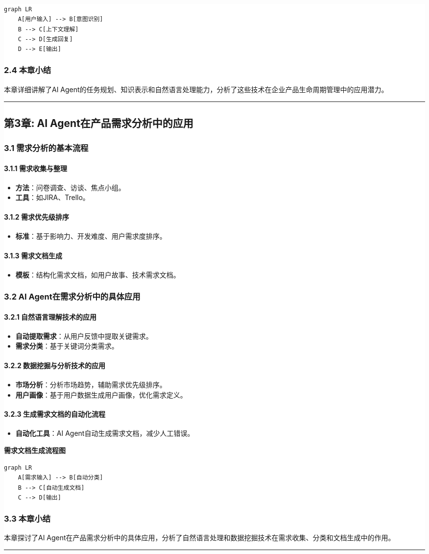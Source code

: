 ```mermaid
graph LR
    A[用户输入] --> B[意图识别]
    B --> C[上下文理解]
    C --> D[生成回复]
    D --> E[输出]
```

### 2.4 本章小结
本章详细讲解了AI Agent的任务规划、知识表示和自然语言处理能力，分析了这些技术在企业产品生命周期管理中的应用潜力。

---

## 第3章: AI Agent在产品需求分析中的应用

### 3.1 需求分析的基本流程

#### 3.1.1 需求收集与整理
- **方法**：问卷调查、访谈、焦点小组。
- **工具**：如JIRA、Trello。

#### 3.1.2 需求优先级排序
- **标准**：基于影响力、开发难度、用户需求度排序。

#### 3.1.3 需求文档生成
- **模板**：结构化需求文档，如用户故事、技术需求文档。

### 3.2 AI Agent在需求分析中的具体应用

#### 3.2.1 自然语言理解技术的应用
- **自动提取需求**：从用户反馈中提取关键需求。
- **需求分类**：基于关键词分类需求。

#### 3.2.2 数据挖掘与分析技术的应用
- **市场分析**：分析市场趋势，辅助需求优先级排序。
- **用户画像**：基于用户数据生成用户画像，优化需求定义。

#### 3.2.3 生成需求文档的自动化流程
- **自动化工具**：AI Agent自动生成需求文档，减少人工错误。

**需求文档生成流程图**

```mermaid
graph LR
    A[需求输入] --> B[自动分类]
    B --> C[自动生成文档]
    C --> D[输出]
```

### 3.3 本章小结
本章探讨了AI Agent在产品需求分析中的具体应用，分析了自然语言处理和数据挖掘技术在需求收集、分类和文档生成中的作用。

---